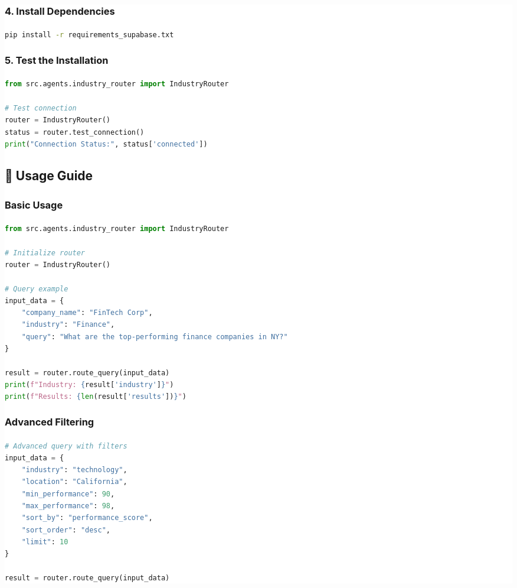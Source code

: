 ### 4. Install Dependencies

```bash
pip install -r requirements_supabase.txt
```

### 5. Test the Installation

```python
from src.agents.industry_router import IndustryRouter

# Test connection
router = IndustryRouter()
status = router.test_connection()
print("Connection Status:", status['connected'])
```

## 📖 Usage Guide

### Basic Usage

```python
from src.agents.industry_router import IndustryRouter

# Initialize router
router = IndustryRouter()

# Query example
input_data = {
    "company_name": "FinTech Corp",
    "industry": "Finance", 
    "query": "What are the top-performing finance companies in NY?"
}

result = router.route_query(input_data)
print(f"Industry: {result['industry']}")
print(f"Results: {len(result['results'])}")
```

### Advanced Filtering

```python
# Advanced query with filters
input_data = {
    "industry": "technology",
    "location": "California",
    "min_performance": 90,
    "max_performance": 98,
    "sort_by": "performance_score",
    "sort_order": "desc",
    "limit": 10
}

result = router.route_query(input_data)
```
